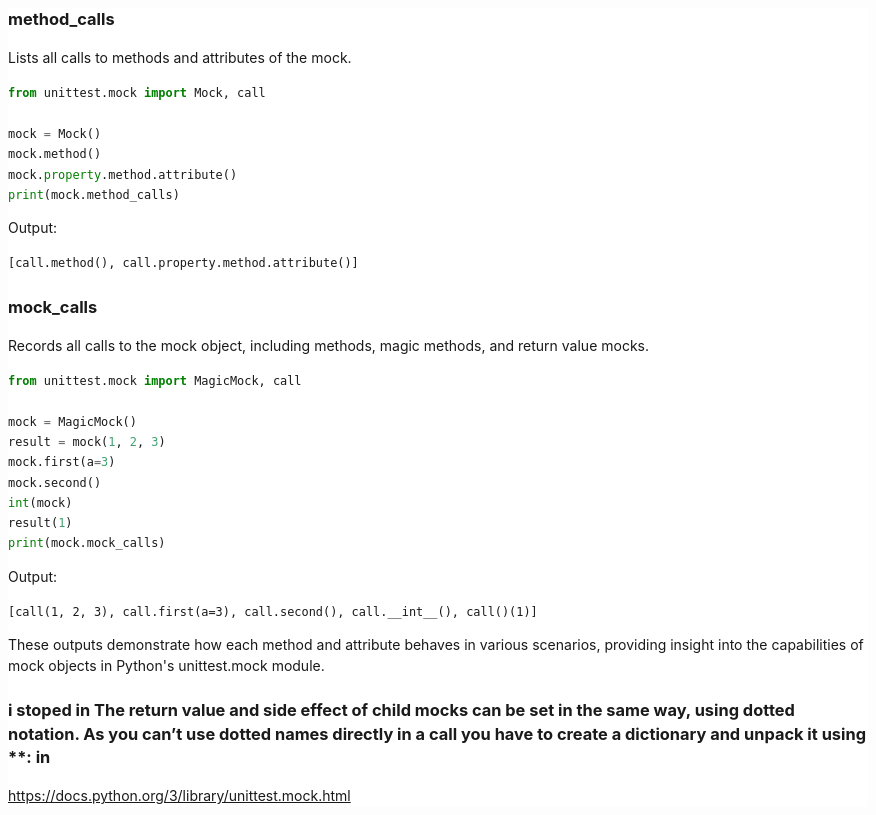 ### method_calls
Lists all calls to methods and attributes of the mock.

```python
from unittest.mock import Mock, call

mock = Mock()
mock.method()
mock.property.method.attribute()
print(mock.method_calls)
```
Output:
```
[call.method(), call.property.method.attribute()]
```

### mock_calls
Records all calls to the mock object, including methods, magic methods, and return value mocks.

```python
from unittest.mock import MagicMock, call

mock = MagicMock()
result = mock(1, 2, 3)
mock.first(a=3)
mock.second()
int(mock)
result(1)
print(mock.mock_calls)
```
Output:
```
[call(1, 2, 3), call.first(a=3), call.second(), call.__int__(), call()(1)]
```

These outputs demonstrate how each method and attribute behaves in various scenarios, providing insight into the capabilities of mock objects in Python's unittest.mock module.



### i stoped in The return value and side effect of child mocks can be set in the same way, using dotted notation. As you can’t use dotted names directly in a call you have to create a dictionary and unpack it using **: in 

https://docs.python.org/3/library/unittest.mock.html


